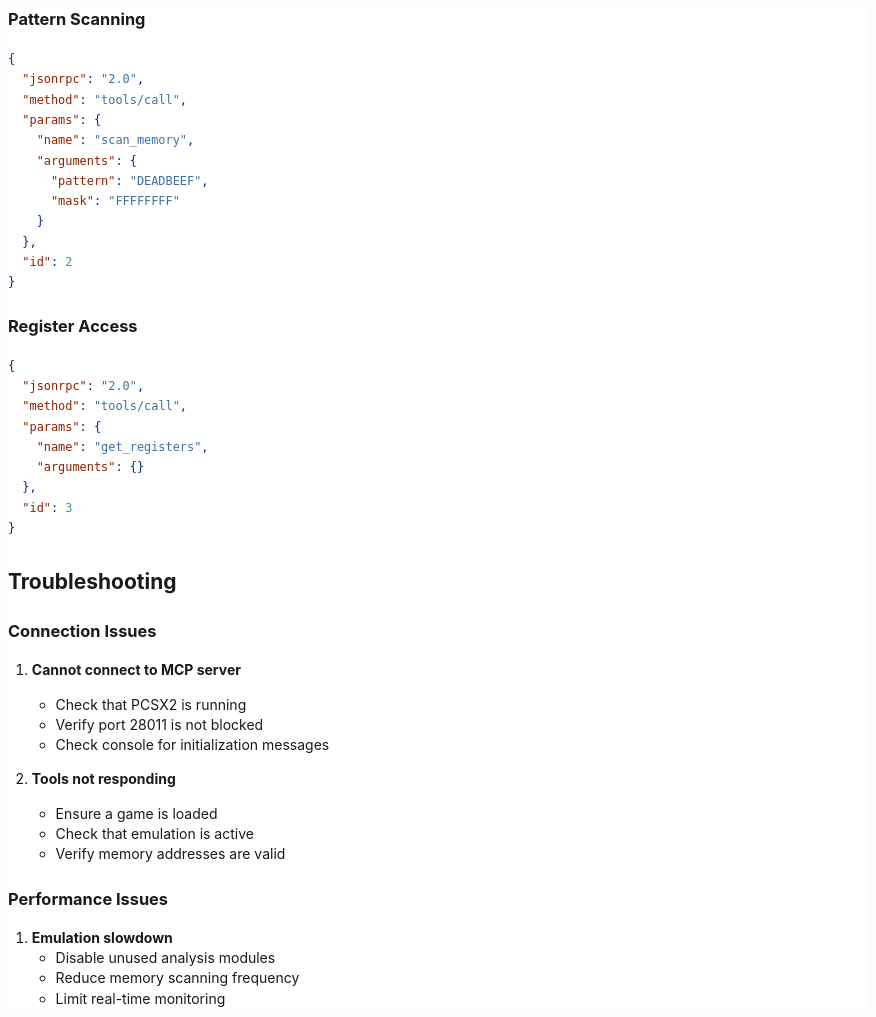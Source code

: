 ### Pattern Scanning

```json
{
  "jsonrpc": "2.0",
  "method": "tools/call",
  "params": {
    "name": "scan_memory",
    "arguments": {
      "pattern": "DEADBEEF",
      "mask": "FFFFFFFF"
    }
  },
  "id": 2
}
```

### Register Access

```json
{
  "jsonrpc": "2.0",
  "method": "tools/call",
  "params": {
    "name": "get_registers",
    "arguments": {}
  },
  "id": 3
}
```

## Troubleshooting

### Connection Issues

1. **Cannot connect to MCP server**
   - Check that PCSX2 is running
   - Verify port 28011 is not blocked
   - Check console for initialization messages

2. **Tools not responding**
   - Ensure a game is loaded
   - Check that emulation is active
   - Verify memory addresses are valid

### Performance Issues

1. **Emulation slowdown**
   - Disable unused analysis modules
   - Reduce memory scanning frequency
   - Limit real-time monitoring
